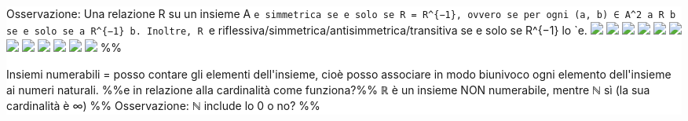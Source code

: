 Osservazione: Una relazione R su un insieme A `e simmetrica se e solo se R = R^{−1}, ovvero se per ogni (a, b) ∈ A^2
a R b se e solo se a R^{−1} b.
Inoltre, R `e riflessiva/simmetrica/antisimmetrica/transitiva se e solo se R^{−1} lo `e.
![](Pasted%20image%2020240928190234.png)
![](Pasted%20image%2020240928190241.png)
![](Pasted%20image%2020240928190257.png)
![](Pasted%20image%2020240928190306.png)
![](Pasted%20image%2020240928190336.png)
![](Pasted%20image%2020240928190355.png)
![](Pasted%20image%2020240928190406.png)
![](Pasted%20image%2020240928190414.png)
![](Pasted%20image%2020240928190424.png)
![](Pasted%20image%2020240928190432.png)
![](Pasted%20image%2020240928190441.png)
![](Pasted%20image%2020240928190450.png)
%%



Insiemi numerabili = posso contare gli elementi dell'insieme, cioè posso associare in modo biunivoco ogni elemento dell'insieme ai numeri naturali. %%e in relazione alla cardinalità come funziona?%%
$\mathbb{R}$ è un insieme NON numerabile, mentre $\mathbb{N}$ sì (la sua cardinalità è $\infty$)
%% Osservazione: $\mathbb{N}$ include lo $0$ o no? %%
